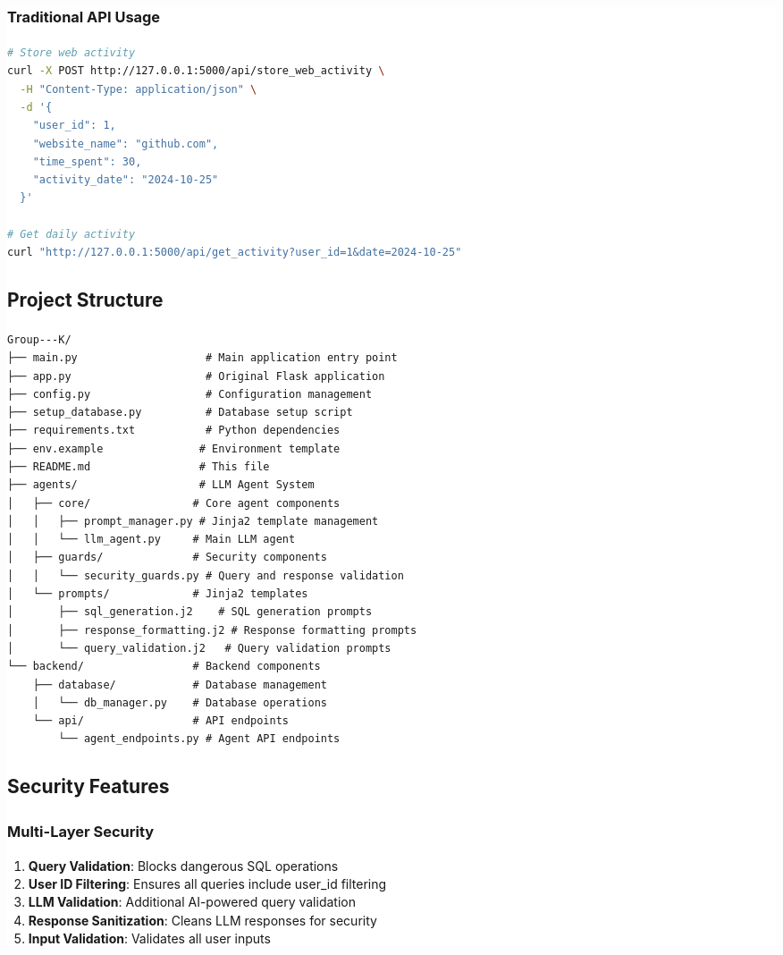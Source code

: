 ### Traditional API Usage

```bash
# Store web activity
curl -X POST http://127.0.0.1:5000/api/store_web_activity \
  -H "Content-Type: application/json" \
  -d '{
    "user_id": 1,
    "website_name": "github.com",
    "time_spent": 30,
    "activity_date": "2024-10-25"
  }'

# Get daily activity
curl "http://127.0.0.1:5000/api/get_activity?user_id=1&date=2024-10-25"
```

## Project Structure

```
Group---K/
├── main.py                    # Main application entry point
├── app.py                     # Original Flask application
├── config.py                  # Configuration management
├── setup_database.py          # Database setup script
├── requirements.txt           # Python dependencies
├── env.example               # Environment template
├── README.md                 # This file
├── agents/                   # LLM Agent System
│   ├── core/                # Core agent components
│   │   ├── prompt_manager.py # Jinja2 template management
│   │   └── llm_agent.py     # Main LLM agent
│   ├── guards/              # Security components
│   │   └── security_guards.py # Query and response validation
│   └── prompts/             # Jinja2 templates
│       ├── sql_generation.j2    # SQL generation prompts
│       ├── response_formatting.j2 # Response formatting prompts
│       └── query_validation.j2   # Query validation prompts
└── backend/                 # Backend components
    ├── database/            # Database management
    │   └── db_manager.py    # Database operations
    └── api/                 # API endpoints
        └── agent_endpoints.py # Agent API endpoints
```

## Security Features

### Multi-Layer Security

1. **Query Validation**: Blocks dangerous SQL operations
2. **User ID Filtering**: Ensures all queries include user_id filtering
3. **LLM Validation**: Additional AI-powered query validation
4. **Response Sanitization**: Cleans LLM responses for security
5. **Input Validation**: Validates all user inputs

